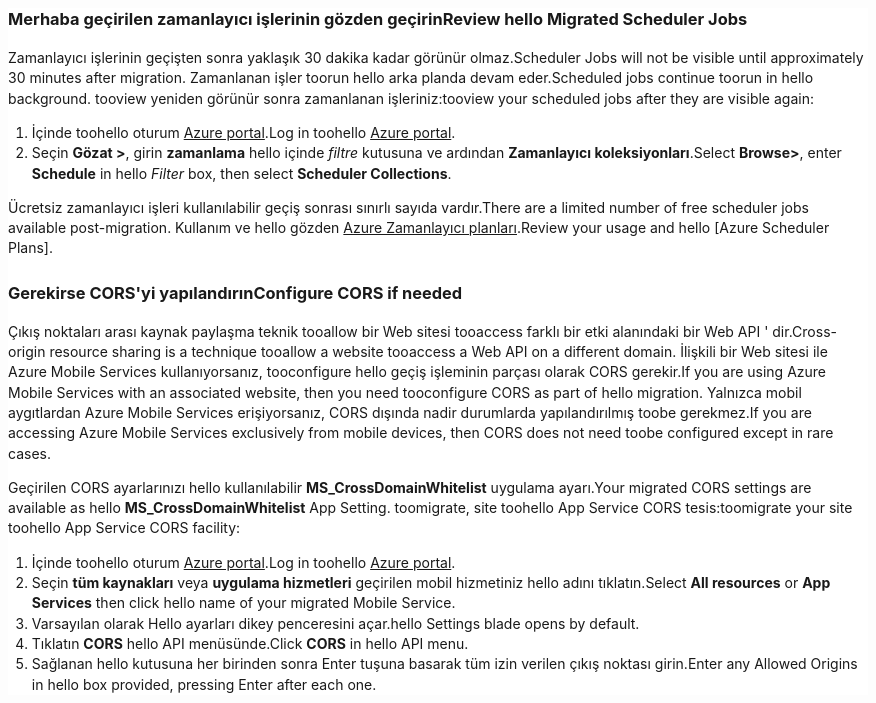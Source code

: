 ### <span data-ttu-id="c6948-164"><a name="review-migration-scheduler-jobs"></a>Merhaba geçirilen zamanlayıcı işlerinin gözden geçirin</span><span class="sxs-lookup"><span data-stu-id="c6948-164"><a name="review-migration-scheduler-jobs"></a>Review hello Migrated Scheduler Jobs</span></span>
<span data-ttu-id="c6948-165">Zamanlayıcı işlerinin geçişten sonra yaklaşık 30 dakika kadar görünür olmaz.</span><span class="sxs-lookup"><span data-stu-id="c6948-165">Scheduler Jobs will not be visible until approximately 30 minutes after migration.</span></span>  <span data-ttu-id="c6948-166">Zamanlanan işler toorun hello arka planda devam eder.</span><span class="sxs-lookup"><span data-stu-id="c6948-166">Scheduled jobs continue toorun in hello background.</span></span>
<span data-ttu-id="c6948-167">tooview yeniden görünür sonra zamanlanan işleriniz:</span><span class="sxs-lookup"><span data-stu-id="c6948-167">tooview your scheduled jobs after they are visible again:</span></span>

1. <span data-ttu-id="c6948-168">İçinde toohello oturum [Azure portal].</span><span class="sxs-lookup"><span data-stu-id="c6948-168">Log in toohello [Azure portal].</span></span>
2. <span data-ttu-id="c6948-169">Seçin **Gözat >**, girin **zamanlama** hello içinde *filtre* kutusuna ve ardından **Zamanlayıcı koleksiyonları**.</span><span class="sxs-lookup"><span data-stu-id="c6948-169">Select **Browse>**, enter **Schedule** in hello *Filter* box, then select **Scheduler Collections**.</span></span>

<span data-ttu-id="c6948-170">Ücretsiz zamanlayıcı işleri kullanılabilir geçiş sonrası sınırlı sayıda vardır.</span><span class="sxs-lookup"><span data-stu-id="c6948-170">There are a limited number of free scheduler jobs available post-migration.</span></span>  <span data-ttu-id="c6948-171">Kullanım ve hello gözden [Azure Zamanlayıcı planları].</span><span class="sxs-lookup"><span data-stu-id="c6948-171">Review your usage and hello [Azure Scheduler Plans].</span></span>

### <span data-ttu-id="c6948-172"><a name="configure-cors"></a>Gerekirse CORS'yi yapılandırın</span><span class="sxs-lookup"><span data-stu-id="c6948-172"><a name="configure-cors"></a>Configure CORS if needed</span></span>
<span data-ttu-id="c6948-173">Çıkış noktaları arası kaynak paylaşma teknik tooallow bir Web sitesi tooaccess farklı bir etki alanındaki bir Web API ' dir.</span><span class="sxs-lookup"><span data-stu-id="c6948-173">Cross-origin resource sharing is a technique tooallow a website tooaccess a Web API on a different domain.</span></span>  <span data-ttu-id="c6948-174">İlişkili bir Web sitesi ile Azure Mobile Services kullanıyorsanız, tooconfigure hello geçiş işleminin parçası olarak CORS gerekir.</span><span class="sxs-lookup"><span data-stu-id="c6948-174">If you are using Azure Mobile Services with an associated website, then you need tooconfigure CORS as part of hello migration.</span></span>  <span data-ttu-id="c6948-175">Yalnızca mobil aygıtlardan Azure Mobile Services erişiyorsanız, CORS dışında nadir durumlarda yapılandırılmış toobe gerekmez.</span><span class="sxs-lookup"><span data-stu-id="c6948-175">If you are accessing Azure Mobile Services exclusively from mobile devices, then CORS does not need toobe configured except in rare cases.</span></span>

<span data-ttu-id="c6948-176">Geçirilen CORS ayarlarınızı hello kullanılabilir **MS_CrossDomainWhitelist** uygulama ayarı.</span><span class="sxs-lookup"><span data-stu-id="c6948-176">Your migrated CORS settings are available as hello **MS_CrossDomainWhitelist** App Setting.</span></span>  <span data-ttu-id="c6948-177">toomigrate, site toohello App Service CORS tesis:</span><span class="sxs-lookup"><span data-stu-id="c6948-177">toomigrate your site toohello App Service CORS facility:</span></span>

1. <span data-ttu-id="c6948-178">İçinde toohello oturum [Azure portal].</span><span class="sxs-lookup"><span data-stu-id="c6948-178">Log in toohello [Azure portal].</span></span>
2. <span data-ttu-id="c6948-179">Seçin **tüm kaynakları** veya **uygulama hizmetleri** geçirilen mobil hizmetiniz hello adını tıklatın.</span><span class="sxs-lookup"><span data-stu-id="c6948-179">Select **All resources** or **App Services** then click hello name of your migrated Mobile Service.</span></span>
3. <span data-ttu-id="c6948-180">Varsayılan olarak Hello ayarları dikey penceresini açar.</span><span class="sxs-lookup"><span data-stu-id="c6948-180">hello Settings blade opens by default.</span></span>
4. <span data-ttu-id="c6948-181">Tıklatın **CORS** hello API menüsünde.</span><span class="sxs-lookup"><span data-stu-id="c6948-181">Click **CORS** in hello API menu.</span></span>
5. <span data-ttu-id="c6948-182">Sağlanan hello kutusuna her birinden sonra Enter tuşuna basarak tüm izin verilen çıkış noktası girin.</span><span class="sxs-lookup"><span data-stu-id="c6948-182">Enter any Allowed Origins in hello box provided, pressing Enter after each one.</span></span>

[0]: ./media/app-service-mobile-migrating-from-mobile-services/migrate-to-app-service-button.PNG
[1]: ./media/app-service-mobile-migrating-from-mobile-services/migration-activity-monitor.png
[2]: ./media/app-service-mobile-migrating-from-mobile-services/triggering-job-with-postman.png
[Uygulama hizmeti fiyatlandırması]: https://azure.microsoft.com/en-us/pricing/details/app-service/
[Application Insights]: ../application-insights/app-insights-overview.md
[Otomatik ölçek]: ../app-service-web/web-sites-scale.md
[Azure App Service]: ../app-service/app-service-value-prop-what-is.md
[Azure uygulama hizmeti dağıtım belgeleri]: ../app-service-web/web-sites-deploy.md
[Klasik Azure portalı]: https://manage.windowsazure.com
[Azure portal]: https://portal.azure.com
[Azure Region]: https://azure.microsoft.com/en-us/regions/
[Azure Zamanlayıcı planları]: ../scheduler/scheduler-plans-billing.md
[sürekli olarak dağıtma]: ../app-service-web/app-service-continuous-deployment.md
[Karma alanlarınızın Dönüştür]: https://azure.microsoft.com/en-us/blog/updates-from-notification-hubs-independent-nuget-installation-model-pmt-and-more/
[curl]: http://curl.haxx.se/
[özel etki alanı adlarını]: ../app-service-web/web-sites-custom-domain-name.md
[Fiddler]: http://www.telerik.com/fiddler
[Azure uygulama hizmeti genel kullanılabilirliğini]: https://azure.microsoft.com/blog/announcing-general-availability-of-app-service-mobile-apps/
[karma bağlantılar]: ../app-service-web/web-sites-hybrid-connection-get-started.md
[günlüğü]: ../app-service-web/web-sites-enable-diagnostic-log.md
[Mobile Apps Node.js SDK'sı]: https://github.com/azure/azure-mobile-apps-node
[Mobile Services vs. Uygulama hizmeti]: app-service-mobile-value-prop-migration-from-mobile-services.md
[bildirim hub'ları]: ../notification-hubs/notification-hubs-push-notification-overview.md
[performans izleme]: ../app-service-web/web-sites-monitor.md
[Postman]: http://www.getpostman.com/
[yuvaları hazırlama]: ../app-service-web/web-sites-staged-publishing.md
[VNet]: ../app-service-web/web-sites-integrate-with-vnet.md
[WebJobs]: ../app-service-web/websites-webjobs-resources.md
[XDT dönüştürme örnekleri]: https://github.com/projectkudu/kudu/wiki/Xdt-transform-samples
[işlevler]: ../azure-functions/functions-overview.md
